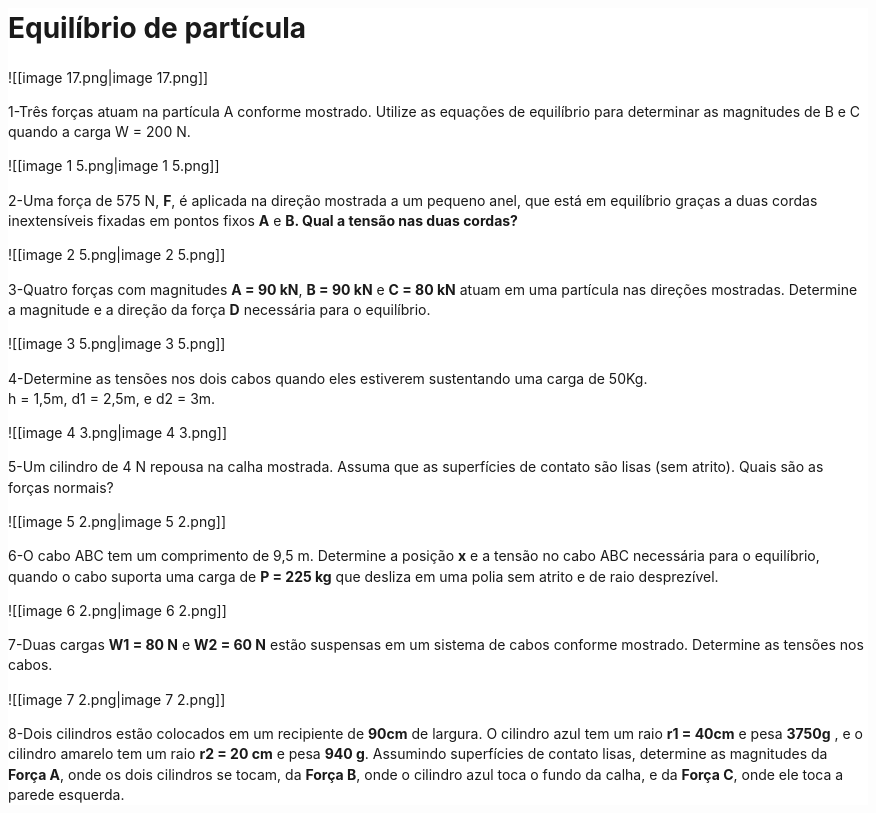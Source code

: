 # Equilíbrio de partícula

![[image 17.png|image 17.png]]

1-Três forças atuam na partícula A conforme mostrado. Utilize as equações de equilíbrio para determinar as magnitudes de B e C quando a carga W = 200 N.

  

![[image 1 5.png|image 1 5.png]]

2-Uma força de 575 N, **F**, é aplicada na direção mostrada a um pequeno anel, que está em equilíbrio graças a duas cordas inextensíveis fixadas em pontos fixos **A** e **B. Qual a tensão nas duas cordas?**

  

![[image 2 5.png|image 2 5.png]]

3-Quatro forças com magnitudes **A = 90 kN**, **B = 90 kN** e **C = 80 kN** atuam em uma partícula nas direções mostradas. Determine a magnitude e a direção da força **D** necessária para o equilíbrio.

  

![[image 3 5.png|image 3 5.png]]

4-Determine as tensões nos dois cabos quando eles estiverem sustentando uma carga de 50Kg.  
h = 1,5m, d1 = 2,5m, e d2 = 3m.

![[image 4 3.png|image 4 3.png]]

5-Um cilindro de 4 N repousa na calha mostrada. Assuma que as superfícies de contato são lisas (sem atrito). Quais são as forças normais?

![[image 5 2.png|image 5 2.png]]

6-O cabo ABC tem um comprimento de 9,5 m. Determine a posição **x** e a tensão no cabo ABC necessária para o equilíbrio, quando o cabo suporta uma carga de **P = 225 kg** que desliza em uma polia sem atrito e de raio desprezível.

![[image 6 2.png|image 6 2.png]]

7-Duas cargas **W1 = 80 N** e **W2 = 60 N** estão suspensas em um sistema de cabos conforme mostrado. Determine as tensões nos cabos.

  

![[image 7 2.png|image 7 2.png]]

8-Dois cilindros estão colocados em um recipiente de **90cm** de largura. O cilindro azul tem um raio **r1 = 40cm** e pesa **3750g** , e o cilindro amarelo tem um raio **r2 = 20 cm** e pesa **940 g**. Assumindo superfícies de contato lisas, determine as magnitudes da **Força A**, onde os dois cilindros se tocam, da **Força B**, onde o cilindro azul toca o fundo da calha, e da **Força C**, onde ele toca a parede esquerda.
